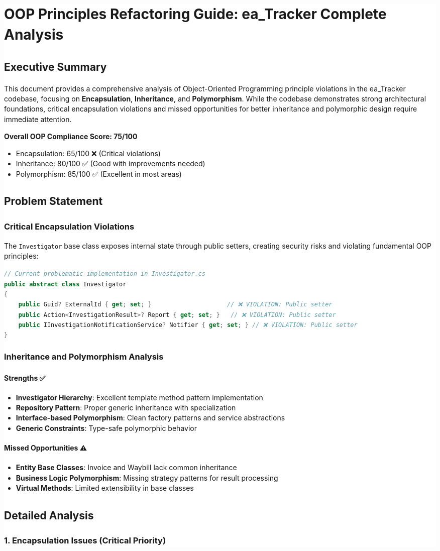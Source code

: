 # OOP Principles Refactoring Guide: ea_Tracker Complete Analysis

## Executive Summary

This document provides a comprehensive analysis of Object-Oriented Programming principle violations in the ea_Tracker codebase, focusing on **Encapsulation**, **Inheritance**, and **Polymorphism**. While the codebase demonstrates strong architectural foundations, critical encapsulation violations and missed opportunities for better inheritance and polymorphic design require immediate attention.

**Overall OOP Compliance Score: 75/100**
- Encapsulation: 65/100 ❌ (Critical violations)
- Inheritance: 80/100 ✅ (Good with improvements needed)
- Polymorphism: 85/100 ✅ (Excellent in most areas)

## Problem Statement

### Critical Encapsulation Violations

The `Investigator` base class exposes internal state through public setters, creating security risks and violating fundamental OOP principles:

```csharp
// Current problematic implementation in Investigator.cs
public abstract class Investigator
{
    public Guid? ExternalId { get; set; }                     // ❌ VIOLATION: Public setter
    public Action<InvestigationResult>? Report { get; set; }   // ❌ VIOLATION: Public setter
    public IInvestigationNotificationService? Notifier { get; set; } // ❌ VIOLATION: Public setter
}
```

### Inheritance and Polymorphism Analysis

#### Strengths ✅
- **Investigator Hierarchy**: Excellent template method pattern implementation
- **Repository Pattern**: Proper generic inheritance with specialization
- **Interface-based Polymorphism**: Clean factory patterns and service abstractions
- **Generic Constraints**: Type-safe polymorphic behavior

#### Missed Opportunities ⚠️
- **Entity Base Classes**: Invoice and Waybill lack common inheritance
- **Business Logic Polymorphism**: Missing strategy patterns for result processing
- **Virtual Methods**: Limited extensibility in base classes

## Detailed Analysis

### 1. Encapsulation Issues (Critical Priority)

